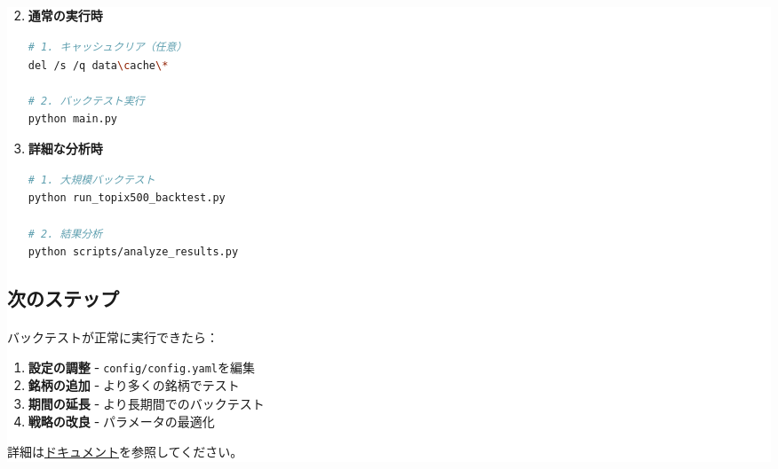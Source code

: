 2. **通常の実行時**
   ```bash
   # 1. キャッシュクリア（任意）
   del /s /q data\cache\*
   
   # 2. バックテスト実行
   python main.py
   ```

3. **詳細な分析時**
   ```bash
   # 1. 大規模バックテスト
   python run_topix500_backtest.py
   
   # 2. 結果分析
   python scripts/analyze_results.py
   ```

## 次のステップ

バックテストが正常に実行できたら：

1. **設定の調整** - `config/config.yaml`を編集
2. **銘柄の追加** - より多くの銘柄でテスト
3. **期間の延長** - より長期間でのバックテスト
4. **戦略の改良** - パラメータの最適化

詳細は[ドキュメント](docs/documentation.md)を参照してください。
